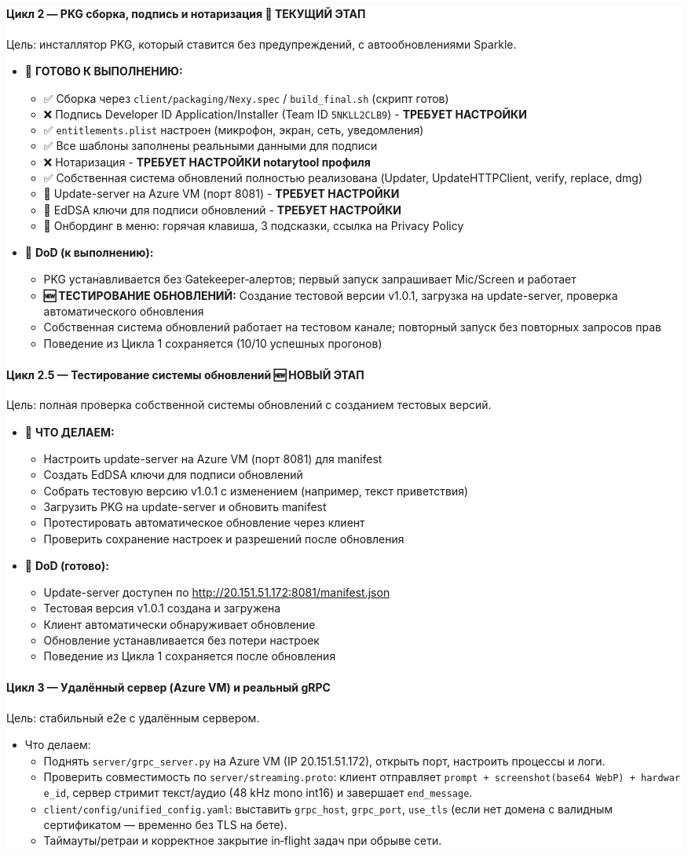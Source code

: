 #### Цикл 2 — PKG сборка, подпись и нотаризация 🎯 **ТЕКУЩИЙ ЭТАП**
Цель: инсталлятор PKG, который ставится без предупреждений, с автообновлениями Sparkle.

- 🎯 **ГОТОВО К ВЫПОЛНЕНИЮ:**
  - ✅ Сборка через `client/packaging/Nexy.spec` / `build_final.sh` (скрипт готов)
  - ❌ Подпись Developer ID Application/Installer (Team ID `5NKLL2CLB9`) - **ТРЕБУЕТ НАСТРОЙКИ**
  - ✅ `entitlements.plist` настроен (микрофон, экран, сеть, уведомления)
  - ✅ Все шаблоны заполнены реальными данными для подписи
  - ❌ Нотаризация - **ТРЕБУЕТ НАСТРОЙКИ notarytool профиля**
  - ✅ Собственная система обновлений полностью реализована (Updater, UpdateHTTPClient, verify, replace, dmg)
  - 🔄 Update-server на Azure VM (порт 8081) - **ТРЕБУЕТ НАСТРОЙКИ**
  - 🔄 EdDSA ключи для подписи обновлений - **ТРЕБУЕТ НАСТРОЙКИ**
  - 🔄 Онбординг в меню: горячая клавиша, 3 подсказки, ссылка на Privacy Policy

- 🎯 **DoD (к выполнению):**
  - PKG устанавливается без Gatekeeper‑алертов; первый запуск запрашивает Mic/Screen и работает
  - **🆕 ТЕСТИРОВАНИЕ ОБНОВЛЕНИЙ:** Создание тестовой версии v1.0.1, загрузка на update-server, проверка автоматического обновления
  - Собственная система обновлений работает на тестовом канале; повторный запуск без повторных запросов прав
  - Поведение из Цикла 1 сохраняется (10/10 успешных прогонов)

#### Цикл 2.5 — Тестирование системы обновлений 🆕 **НОВЫЙ ЭТАП**
Цель: полная проверка собственной системы обновлений с созданием тестовых версий.

- 🎯 **ЧТО ДЕЛАЕМ:**
  - Настроить update-server на Azure VM (порт 8081) для manifest
  - Создать EdDSA ключи для подписи обновлений
  - Собрать тестовую версию v1.0.1 с изменением (например, текст приветствия)
  - Загрузить PKG на update-server и обновить manifest
  - Протестировать автоматическое обновление через клиент
  - Проверить сохранение настроек и разрешений после обновления

- 🎯 **DoD (готово):**
  - Update-server доступен по http://20.151.51.172:8081/manifest.json
  - Тестовая версия v1.0.1 создана и загружена
  - Клиент автоматически обнаруживает обновление
  - Обновление устанавливается без потери настроек
  - Поведение из Цикла 1 сохраняется после обновления

#### Цикл 3 — Удалённый сервер (Azure VM) и реальный gRPC
Цель: стабильный e2e с удалённым сервером.

- Что делаем:
  - Поднять `server/grpc_server.py` на Azure VM (IP 20.151.51.172), открыть порт, настроить процессы и логи.
  - Проверить совместимость по `server/streaming.proto`: клиент отправляет `prompt + screenshot(base64 WebP) + hardware_id`, сервер стримит текст/аудио (48 kHz mono int16) и завершает `end_message`.
  - `client/config/unified_config.yaml`: выставить `grpc_host`, `grpc_port`, `use_tls` (если нет домена с валидным сертификатом — временно без TLS на бете).
  - Таймауты/ретраи и корректное закрытие in‑flight задач при обрыве сети.
